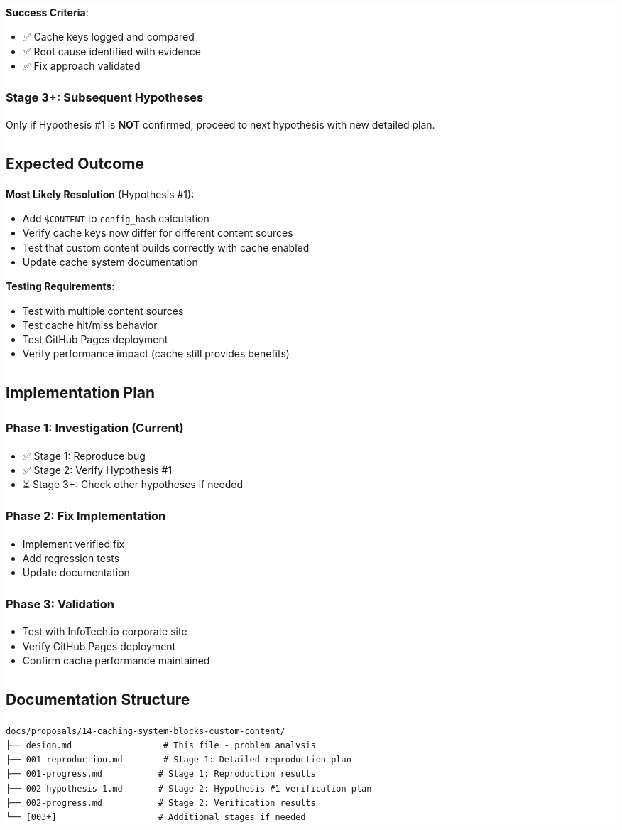 **Success Criteria**:
- ✅ Cache keys logged and compared
- ✅ Root cause identified with evidence
- ✅ Fix approach validated

### Stage 3+: Subsequent Hypotheses

Only if Hypothesis #1 is **NOT** confirmed, proceed to next hypothesis with new detailed plan.

## Expected Outcome

**Most Likely Resolution** (Hypothesis #1):
- Add `$CONTENT` to `config_hash` calculation
- Verify cache keys now differ for different content sources
- Test that custom content builds correctly with cache enabled
- Update cache system documentation

**Testing Requirements**:
- Test with multiple content sources
- Test cache hit/miss behavior
- Test GitHub Pages deployment
- Verify performance impact (cache still provides benefits)

## Implementation Plan

### Phase 1: Investigation (Current)
- ✅ Stage 1: Reproduce bug
- ✅ Stage 2: Verify Hypothesis #1
- ⏳ Stage 3+: Check other hypotheses if needed

### Phase 2: Fix Implementation
- Implement verified fix
- Add regression tests
- Update documentation

### Phase 3: Validation
- Test with InfoTech.io corporate site
- Verify GitHub Pages deployment
- Confirm cache performance maintained

## Documentation Structure

```
docs/proposals/14-caching-system-blocks-custom-content/
├── design.md                  # This file - problem analysis
├── 001-reproduction.md        # Stage 1: Detailed reproduction plan
├── 001-progress.md           # Stage 1: Reproduction results
├── 002-hypothesis-1.md       # Stage 2: Hypothesis #1 verification plan
├── 002-progress.md           # Stage 2: Verification results
└── [003+]                    # Additional stages if needed
```
